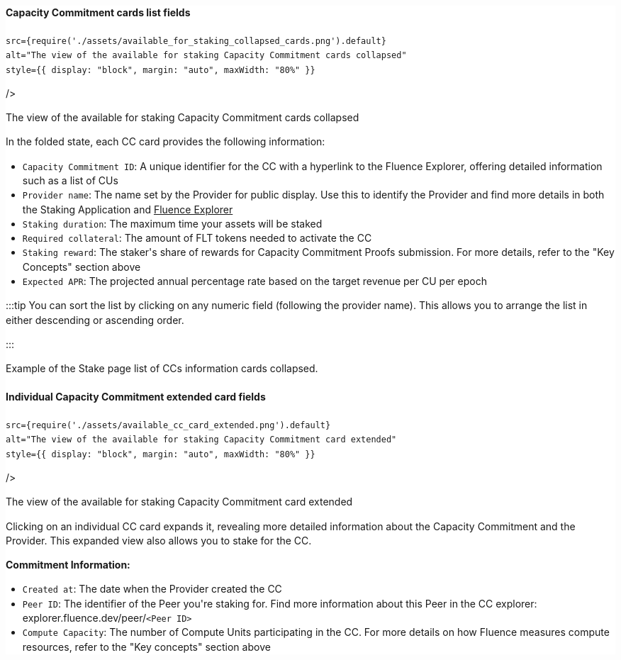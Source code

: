 #### Capacity Commitment cards list fields

<div style={{ textAlign: "center" }}>
  <img

    src={require('./assets/available_for_staking_collapsed_cards.png').default}
    alt="The view of the available for staking Capacity Commitment cards collapsed"
    style={{ display: "block", margin: "auto", maxWidth: "80%" }}

/>

  <p>The view of the available for staking Capacity Commitment cards collapsed</p>
</div>

In the folded state, each CC card provides the following information:

- `Capacity Commitment ID`: A unique identifier for the CC with a hyperlink to the Fluence Explorer, offering detailed information such as a list of CUs
- `Provider name`: The name set by the Provider for public display. Use this to identify the Provider and find more details in both the Staking Application and [Fluence Explorer](https://explorer.fluence.dev/)
- `Staking duration`: The maximum time your assets will be staked
- `Required collateral`: The amount of FLT tokens needed to activate the CC
- `Staking reward`: The staker's share of rewards for Capacity Commitment Proofs submission. For more details, refer to the "Key Concepts" section above
- `Expected APR`: The projected annual percentage rate based on the target revenue per CU per epoch

:::tip
You can sort the list by clicking on any numeric field (following the provider name). This allows you to arrange the list in either descending or ascending order.

:::

Example of the Stake page list of CCs information cards collapsed.

#### Individual Capacity Commitment extended card fields

<div style={{ textAlign: "center" }}>
  <img

    src={require('./assets/available_cc_card_extended.png').default}
    alt="The view of the available for staking Capacity Commitment card extended"
    style={{ display: "block", margin: "auto", maxWidth: "80%" }}

/>

  <p>The view of the available for staking Capacity Commitment card extended</p>
</div>

Clicking on an individual CC card expands it, revealing more detailed information about the Capacity Commitment and the Provider. This expanded view also allows you to stake for the CC.

**Commitment Information:**

- `Created at`: The date when the Provider created the CC
- `Peer ID`: The identifier of the Peer you're staking for. Find more information about this Peer in the CC explorer: explorer.fluence.dev/peer/`<Peer ID>`
- `Compute Capacity`: The number of Compute Units participating in the CC. For more details on how Fluence measures compute resources, refer to the "Key concepts" section above
